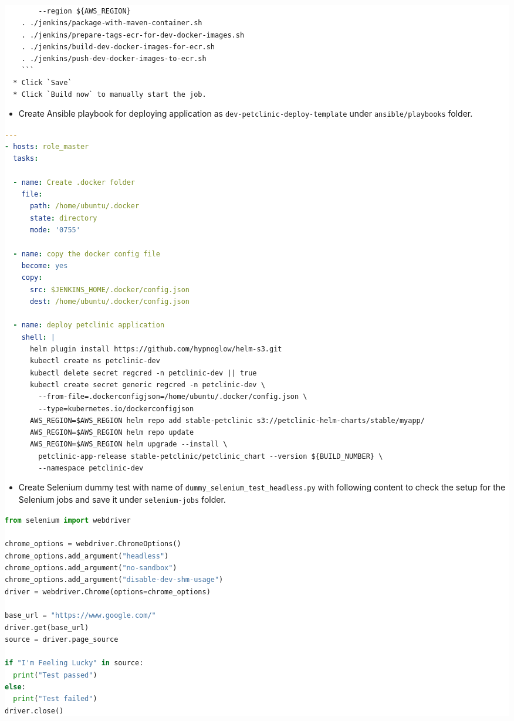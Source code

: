             --region ${AWS_REGION}
        . ./jenkins/package-with-maven-container.sh
        . ./jenkins/prepare-tags-ecr-for-dev-docker-images.sh
        . ./jenkins/build-dev-docker-images-for-ecr.sh
        . ./jenkins/push-dev-docker-images-to-ecr.sh
        ```
      * Click `Save`
      * Click `Build now` to manually start the job.

- Create Ansible playbook for deploying application as `dev-petclinic-deploy-template` under `ansible/playbooks` folder.

```yaml
---
- hosts: role_master
  tasks:

  - name: Create .docker folder
    file:
      path: /home/ubuntu/.docker
      state: directory
      mode: '0755'

  - name: copy the docker config file
    become: yes
    copy: 
      src: $JENKINS_HOME/.docker/config.json
      dest: /home/ubuntu/.docker/config.json

  - name: deploy petclinic application
    shell: |
      helm plugin install https://github.com/hypnoglow/helm-s3.git
      kubectl create ns petclinic-dev
      kubectl delete secret regcred -n petclinic-dev || true
      kubectl create secret generic regcred -n petclinic-dev \
        --from-file=.dockerconfigjson=/home/ubuntu/.docker/config.json \
        --type=kubernetes.io/dockerconfigjson
      AWS_REGION=$AWS_REGION helm repo add stable-petclinic s3://petclinic-helm-charts/stable/myapp/
      AWS_REGION=$AWS_REGION helm repo update
      AWS_REGION=$AWS_REGION helm upgrade --install \
        petclinic-app-release stable-petclinic/petclinic_chart --version ${BUILD_NUMBER} \
        --namespace petclinic-dev
```

- Create Selenium dummy test with name of `dummy_selenium_test_headless.py` with following content to check the setup for the Selenium jobs and save it under `selenium-jobs` folder.

```python
from selenium import webdriver

chrome_options = webdriver.ChromeOptions()
chrome_options.add_argument("headless")
chrome_options.add_argument("no-sandbox")
chrome_options.add_argument("disable-dev-shm-usage")
driver = webdriver.Chrome(options=chrome_options)

base_url = "https://www.google.com/"
driver.get(base_url)
source = driver.page_source

if "I'm Feeling Lucky" in source:
  print("Test passed")
else:
  print("Test failed")
driver.close()
```